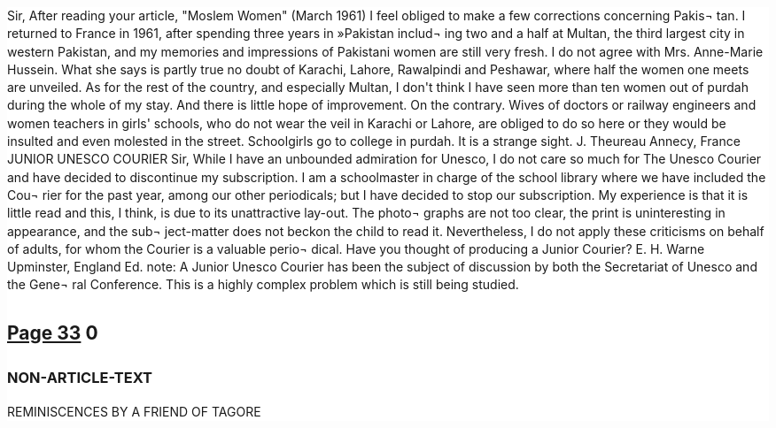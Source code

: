 Sir,
After reading your article, "Moslem
Women" (March 1961) I feel obliged to
make a few corrections concerning Pakis¬
tan. I returned to France in 1961, after
spending three years in »Pakistan includ¬
ing two and a half at Multan, the third
largest city in western Pakistan, and my
memories and impressions of Pakistani
women are still very fresh.
I do not agree with Mrs. Anne-Marie
Hussein. What she says is partly true no
doubt of Karachi, Lahore, Rawalpindi
and Peshawar, where half the women
one meets are unveiled. As for the rest
of the country, and especially Multan, I
don't think I have seen more than ten
women out of purdah during the whole
of my stay. And there is little hope of
improvement. On the contrary.
Wives of doctors or railway engineers
and women teachers in girls' schools, who
do not wear the veil in Karachi or
Lahore, are obliged to do so here or they
would be insulted and even molested in
the street. Schoolgirls go to college in
purdah. It is a strange sight.
J. Theureau
Annecy, France
JUNIOR UNESCO COURIER
Sir,
While I have an unbounded admiration
for Unesco, I do not care so much for
The Unesco Courier and have decided
to discontinue my subscription. I am a
schoolmaster in charge of the school
library where we have included the Cou¬
rier for the past year, among our other
periodicals; but I have decided to stop
our subscription. My experience is that
it is little read and this, I think, is due
to its unattractive lay-out. The photo¬
graphs are not too clear, the print is
uninteresting in appearance, and the sub¬
ject-matter does not beckon the child to
read it. Nevertheless, I do not apply
these criticisms on behalf of adults, for
whom the Courier is a valuable perio¬
dical.
Have you thought of producing a
Junior Courier?
E. H. Warne
Upminster, England
Ed. note: A Junior Unesco Courier has
been the subject of discussion by both
the Secretariat of Unesco and the Gene¬
ral Conference. This is a highly complex
problem which is still being studied.
## [Page 33](https://demo.humlab.umu.se/courier/078354engo.pdf#page=33) 0
### NON-ARTICLE-TEXT
REMINISCENCES BY A FRIEND OF TAGORE